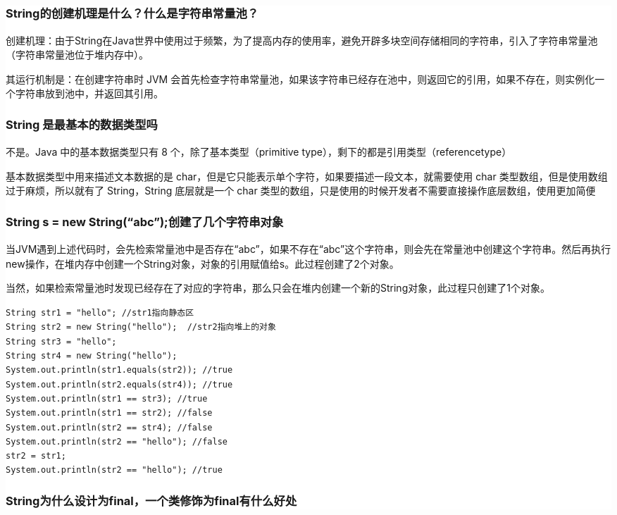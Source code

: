 
### String的创建机理是什么？什么是字符串常量池？

创建机理：由于String在Java世界中使用过于频繁，为了提高内存的使用率，避免开辟多块空间存储相同的字符串，引入了字符串常量池（字符串常量池位于堆内存中）。

其运行机制是：在创建字符串时 JVM 会首先检查字符串常量池，如果该字符串已经存在池中，则返回它的引用，如果不存在，则实例化一个字符串放到池中，并返回其引用。



### String 是最基本的数据类型吗

不是。Java 中的基本数据类型只有 8 个，除了基本类型（primitive type），剩下的都是引用类型（referencetype）

基本数据类型中用来描述文本数据的是 char，但是它只能表示单个字符，如果要描述一段文本，就需要使用 char 类型数组，但是使用数组过于麻烦，所以就有了 String，String 底层就是一个 char 类型的数组，只是使用的时候开发者不需要直接操作底层数组，使用更加简便



### String s = new String(“abc”);创建了几个字符串对象

当JVM遇到上述代码时，会先检索常量池中是否存在“abc”，如果不存在“abc”这个字符串，则会先在常量池中创建这个字符串。然后再执行new操作，在堆内存中创建一个String对象，对象的引用赋值给s。此过程创建了2个对象。

当然，如果检索常量池时发现已经存在了对应的字符串，那么只会在堆内创建一个新的String对象，此过程只创建了1个对象。

```
String str1 = "hello"; //str1指向静态区
String str2 = new String("hello");  //str2指向堆上的对象
String str3 = "hello";
String str4 = new String("hello");
System.out.println(str1.equals(str2)); //true
System.out.println(str2.equals(str4)); //true
System.out.println(str1 == str3); //true
System.out.println(str1 == str2); //false
System.out.println(str2 == str4); //false
System.out.println(str2 == "hello"); //false
str2 = str1;
System.out.println(str2 == "hello"); //true
```



### String为什么设计为final，一个类修饰为final有什么好处

